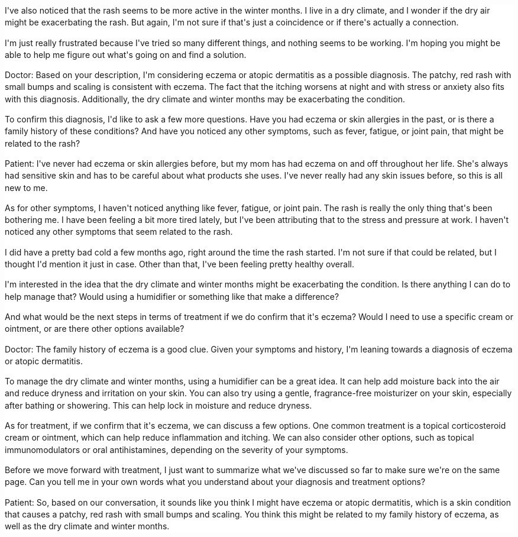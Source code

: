 I've also noticed that the rash seems to be more active in the winter months. I live in a dry climate, and I wonder if the dry air might be exacerbating the rash. But again, I'm not sure if that's just a coincidence or if there's actually a connection.

I'm just really frustrated because I've tried so many different things, and nothing seems to be working. I'm hoping you might be able to help me figure out what's going on and find a solution.

Doctor: Based on your description, I'm considering eczema or atopic dermatitis as a possible diagnosis. The patchy, red rash with small bumps and scaling is consistent with eczema. The fact that the itching worsens at night and with stress or anxiety also fits with this diagnosis. Additionally, the dry climate and winter months may be exacerbating the condition.

To confirm this diagnosis, I'd like to ask a few more questions. Have you had eczema or skin allergies in the past, or is there a family history of these conditions? And have you noticed any other symptoms, such as fever, fatigue, or joint pain, that might be related to the rash?

Patient: I've never had eczema or skin allergies before, but my mom has had eczema on and off throughout her life. She's always had sensitive skin and has to be careful about what products she uses. I've never really had any skin issues before, so this is all new to me.

As for other symptoms, I haven't noticed anything like fever, fatigue, or joint pain. The rash is really the only thing that's been bothering me. I have been feeling a bit more tired lately, but I've been attributing that to the stress and pressure at work. I haven't noticed any other symptoms that seem related to the rash.

I did have a pretty bad cold a few months ago, right around the time the rash started. I'm not sure if that could be related, but I thought I'd mention it just in case. Other than that, I've been feeling pretty healthy overall.

I'm interested in the idea that the dry climate and winter months might be exacerbating the condition. Is there anything I can do to help manage that? Would using a humidifier or something like that make a difference?

And what would be the next steps in terms of treatment if we do confirm that it's eczema? Would I need to use a specific cream or ointment, or are there other options available?

Doctor: The family history of eczema is a good clue. Given your symptoms and history, I'm leaning towards a diagnosis of eczema or atopic dermatitis.

To manage the dry climate and winter months, using a humidifier can be a great idea. It can help add moisture back into the air and reduce dryness and irritation on your skin. You can also try using a gentle, fragrance-free moisturizer on your skin, especially after bathing or showering. This can help lock in moisture and reduce dryness.

As for treatment, if we confirm that it's eczema, we can discuss a few options. One common treatment is a topical corticosteroid cream or ointment, which can help reduce inflammation and itching. We can also consider other options, such as topical immunomodulators or oral antihistamines, depending on the severity of your symptoms.

Before we move forward with treatment, I just want to summarize what we've discussed so far to make sure we're on the same page. Can you tell me in your own words what you understand about your diagnosis and treatment options?

Patient: So, based on our conversation, it sounds like you think I might have eczema or atopic dermatitis, which is a skin condition that causes a patchy, red rash with small bumps and scaling. You think this might be related to my family history of eczema, as well as the dry climate and winter months.
